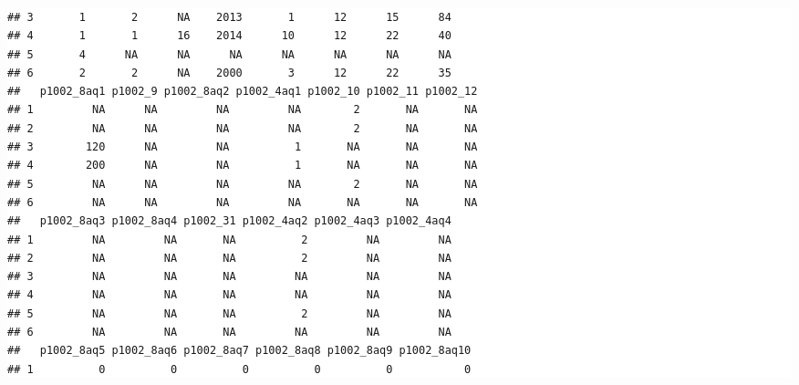     ## 3       1       2      NA    2013       1      12      15      84
    ## 4       1       1      16    2014      10      12      22      40
    ## 5       4      NA      NA      NA      NA      NA      NA      NA
    ## 6       2       2      NA    2000       3      12      22      35
    ##   p1002_8aq1 p1002_9 p1002_8aq2 p1002_4aq1 p1002_10 p1002_11 p1002_12
    ## 1         NA      NA         NA         NA        2       NA       NA
    ## 2         NA      NA         NA         NA        2       NA       NA
    ## 3        120      NA         NA          1       NA       NA       NA
    ## 4        200      NA         NA          1       NA       NA       NA
    ## 5         NA      NA         NA         NA        2       NA       NA
    ## 6         NA      NA         NA         NA       NA       NA       NA
    ##   p1002_8aq3 p1002_8aq4 p1002_31 p1002_4aq2 p1002_4aq3 p1002_4aq4
    ## 1         NA         NA       NA          2         NA         NA
    ## 2         NA         NA       NA          2         NA         NA
    ## 3         NA         NA       NA         NA         NA         NA
    ## 4         NA         NA       NA         NA         NA         NA
    ## 5         NA         NA       NA          2         NA         NA
    ## 6         NA         NA       NA         NA         NA         NA
    ##   p1002_8aq5 p1002_8aq6 p1002_8aq7 p1002_8aq8 p1002_8aq9 p1002_8aq10
    ## 1          0          0          0          0          0           0